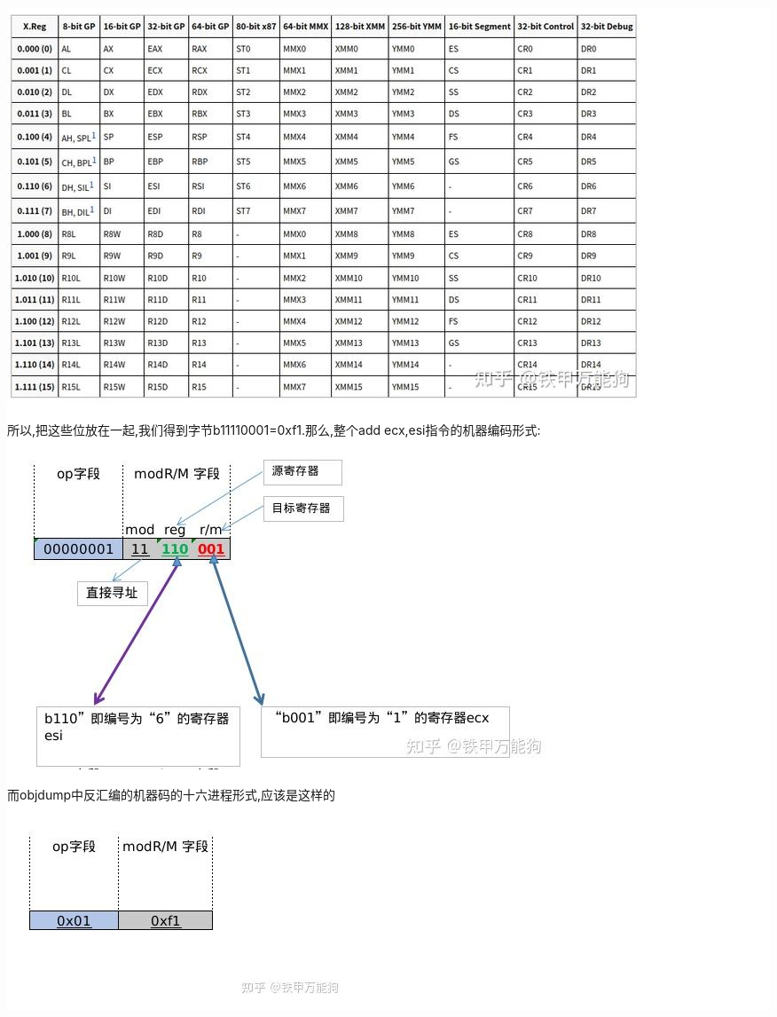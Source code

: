 ![img](pic/v2-04455d68979cc5c95499403f3628d487_b.jpg)

所以,把这些位放在一起,我们得到字节b11110001=0xf1.那么,整个add ecx,esi指令的机器编码形式:

![img](pic/v2-8e4299f1725c19abf1c56ae6fb0a8931_b.jpg)

而objdump中反汇编的机器码的十六进程形式,应该是这样的

![img](pic/v2-2a02bb9ba4b08905b09c77f88fe9e3f1_b.jpg)
